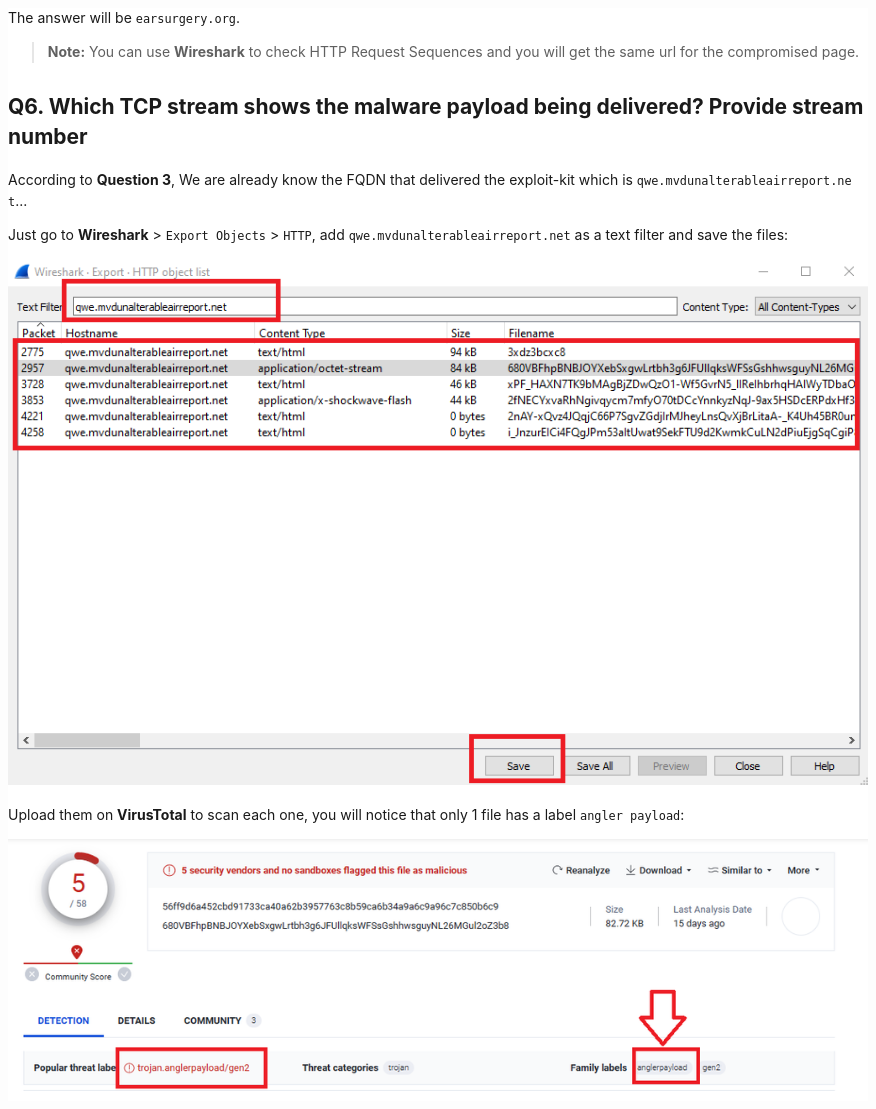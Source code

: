 The answer will be `earsurgery.org`.

> **Note:** You can use **Wireshark** to check HTTP Request Sequences and you will get the same url for the compromised page.

## Q6. Which TCP stream shows the malware payload being delivered? Provide stream number

According to **Question 3**, We are already know the FQDN that delivered the exploit-kit which is `qwe.mvdunalterableairreport.net`...

Just go to **Wireshark** > `Export Objects` > `HTTP`, add `qwe.mvdunalterableairreport.net` as a text filter and save the files:

![](/assets/img/uploads/malware_traffic__analysis/mta3/14.png)

Upload them on **VirusTotal** to scan each one, you will notice that only 1 file has a label `angler payload`:

![](/assets/img/uploads/malware_traffic__analysis/mta3/15.png)
